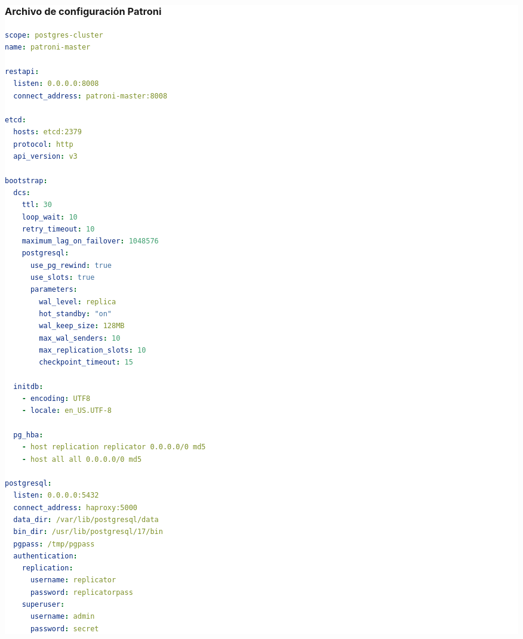 ### Archivo de configuración Patroni

```yaml
scope: postgres-cluster
name: patroni-master

restapi:
  listen: 0.0.0.0:8008
  connect_address: patroni-master:8008

etcd:
  hosts: etcd:2379
  protocol: http
  api_version: v3

bootstrap:
  dcs:
    ttl: 30
    loop_wait: 10
    retry_timeout: 10
    maximum_lag_on_failover: 1048576
    postgresql:
      use_pg_rewind: true
      use_slots: true
      parameters:
        wal_level: replica
        hot_standby: "on"
        wal_keep_size: 128MB
        max_wal_senders: 10
        max_replication_slots: 10
        checkpoint_timeout: 15

  initdb:
    - encoding: UTF8
    - locale: en_US.UTF-8

  pg_hba:
    - host replication replicator 0.0.0.0/0 md5
    - host all all 0.0.0.0/0 md5

postgresql:
  listen: 0.0.0.0:5432
  connect_address: haproxy:5000
  data_dir: /var/lib/postgresql/data
  bin_dir: /usr/lib/postgresql/17/bin
  pgpass: /tmp/pgpass
  authentication:
    replication:
      username: replicator
      password: replicatorpass
    superuser:
      username: admin
      password: secret

```
